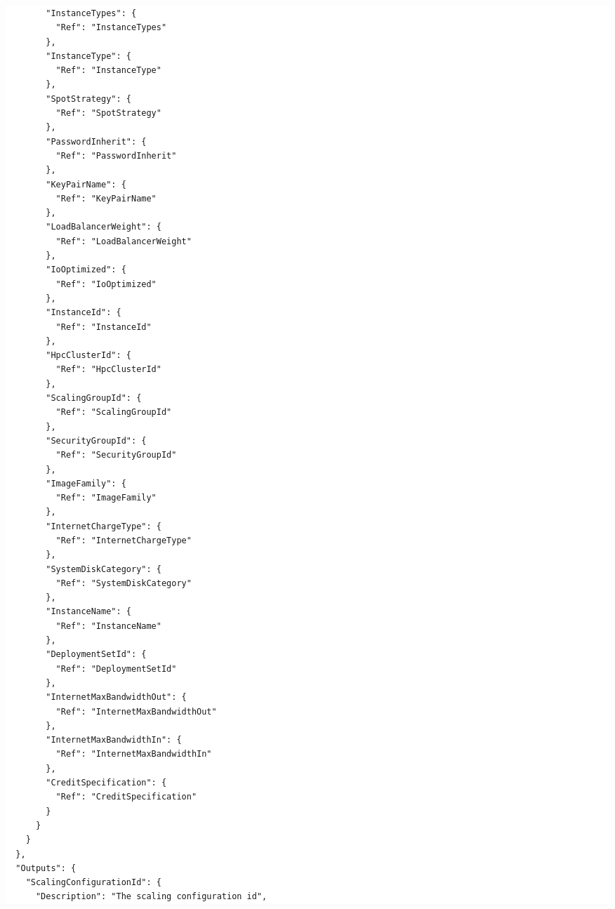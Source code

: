 ```
        "InstanceTypes": {
          "Ref": "InstanceTypes"
        },
        "InstanceType": {
          "Ref": "InstanceType"
        },
        "SpotStrategy": {
          "Ref": "SpotStrategy"
        },
        "PasswordInherit": {
          "Ref": "PasswordInherit"
        },
        "KeyPairName": {
          "Ref": "KeyPairName"
        },
        "LoadBalancerWeight": {
          "Ref": "LoadBalancerWeight"
        },
        "IoOptimized": {
          "Ref": "IoOptimized"
        },
        "InstanceId": {
          "Ref": "InstanceId"
        },
        "HpcClusterId": {
          "Ref": "HpcClusterId"
        },
        "ScalingGroupId": {
          "Ref": "ScalingGroupId"
        },
        "SecurityGroupId": {
          "Ref": "SecurityGroupId"
        },
        "ImageFamily": {
          "Ref": "ImageFamily"
        },
        "InternetChargeType": {
          "Ref": "InternetChargeType"
        },
        "SystemDiskCategory": {
          "Ref": "SystemDiskCategory"
        },
        "InstanceName": {
          "Ref": "InstanceName"
        },
        "DeploymentSetId": {
          "Ref": "DeploymentSetId"
        },
        "InternetMaxBandwidthOut": {
          "Ref": "InternetMaxBandwidthOut"
        },
        "InternetMaxBandwidthIn": {
          "Ref": "InternetMaxBandwidthIn"
        },
        "CreditSpecification": {
          "Ref": "CreditSpecification"
        }
      }
    }
  },
  "Outputs": {
    "ScalingConfigurationId": {
      "Description": "The scaling configuration id",
```